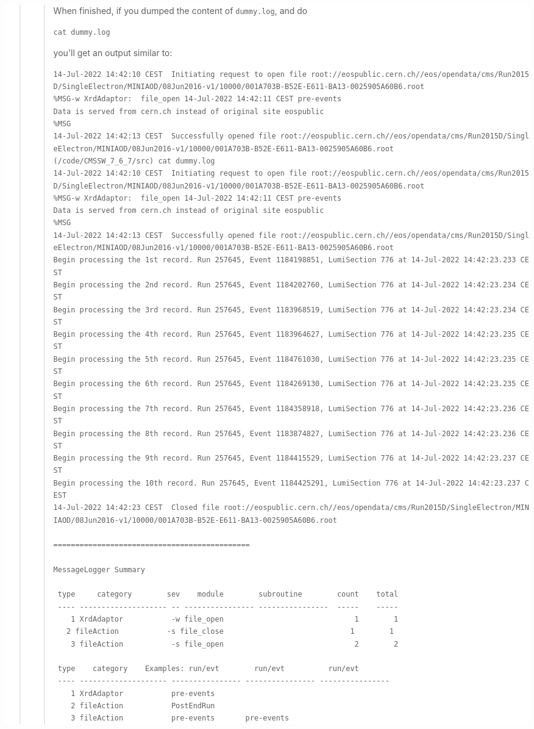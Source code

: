 > >
> > When finished, if you dumped the content of `dummy.log`, and do
> >
> > ~~~
> > cat dummy.log
> > ~~~
> >
> > you'll get an output similar to:
> >
> > ~~~
> > 14-Jul-2022 14:42:10 CEST  Initiating request to open file root://eospublic.cern.ch//eos/opendata/cms/Run2015D/SingleElectron/MINIAOD/08Jun2016-v1/10000/001A703B-B52E-E611-BA13-0025905A60B6.root
> > %MSG-w XrdAdaptor:  file_open 14-Jul-2022 14:42:11 CEST pre-events
> > Data is served from cern.ch instead of original site eospublic
> > %MSG
> > 14-Jul-2022 14:42:13 CEST  Successfully opened file root://eospublic.cern.ch//eos/opendata/cms/Run2015D/SingleElectron/MINIAOD/08Jun2016-v1/10000/001A703B-B52E-E611-BA13-0025905A60B6.root
> > (/code/CMSSW_7_6_7/src) cat dummy.log 
> > 14-Jul-2022 14:42:10 CEST  Initiating request to open file root://eospublic.cern.ch//eos/opendata/cms/Run2015D/SingleElectron/MINIAOD/08Jun2016-v1/10000/001A703B-B52E-E611-BA13-0025905A60B6.root
> > %MSG-w XrdAdaptor:  file_open 14-Jul-2022 14:42:11 CEST pre-events
> > Data is served from cern.ch instead of original site eospublic
> > %MSG
> > 14-Jul-2022 14:42:13 CEST  Successfully opened file root://eospublic.cern.ch//eos/opendata/cms/Run2015D/SingleElectron/MINIAOD/08Jun2016-v1/10000/001A703B-B52E-E611-BA13-0025905A60B6.root
> > Begin processing the 1st record. Run 257645, Event 1184198851, LumiSection 776 at 14-Jul-2022 14:42:23.233 CEST
> > Begin processing the 2nd record. Run 257645, Event 1184202760, LumiSection 776 at 14-Jul-2022 14:42:23.234 CEST
> > Begin processing the 3rd record. Run 257645, Event 1183968519, LumiSection 776 at 14-Jul-2022 14:42:23.234 CEST
> > Begin processing the 4th record. Run 257645, Event 1183964627, LumiSection 776 at 14-Jul-2022 14:42:23.235 CEST
> > Begin processing the 5th record. Run 257645, Event 1184761030, LumiSection 776 at 14-Jul-2022 14:42:23.235 CEST
> > Begin processing the 6th record. Run 257645, Event 1184269130, LumiSection 776 at 14-Jul-2022 14:42:23.235 CEST
> > Begin processing the 7th record. Run 257645, Event 1184358918, LumiSection 776 at 14-Jul-2022 14:42:23.236 CEST
> > Begin processing the 8th record. Run 257645, Event 1183874827, LumiSection 776 at 14-Jul-2022 14:42:23.236 CEST
> > Begin processing the 9th record. Run 257645, Event 1184415529, LumiSection 776 at 14-Jul-2022 14:42:23.237 CEST
> > Begin processing the 10th record. Run 257645, Event 1184425291, LumiSection 776 at 14-Jul-2022 14:42:23.237 CEST
> > 14-Jul-2022 14:42:23 CEST  Closed file root://eospublic.cern.ch//eos/opendata/cms/Run2015D/SingleElectron/MINIAOD/08Jun2016-v1/10000/001A703B-B52E-E611-BA13-0025905A60B6.root
> > 
> > =============================================
> > 
> > MessageLogger Summary
> > 
> >  type     category        sev    module        subroutine        count    total
> >  ---- -------------------- -- ---------------- ----------------  -----    -----
> >     1 XrdAdaptor           -w file_open                              1        1
> >    2 fileAction           -s file_close                             1        1
> >     3 fileAction           -s file_open                              2        2
> > 
> >  type    category    Examples: run/evt        run/evt          run/evt
> >  ---- -------------------- ---------------- ---------------- ----------------
> >     1 XrdAdaptor           pre-events                        
> >     2 fileAction           PostEndRun                        
> >     3 fileAction           pre-events       pre-events       
> > 